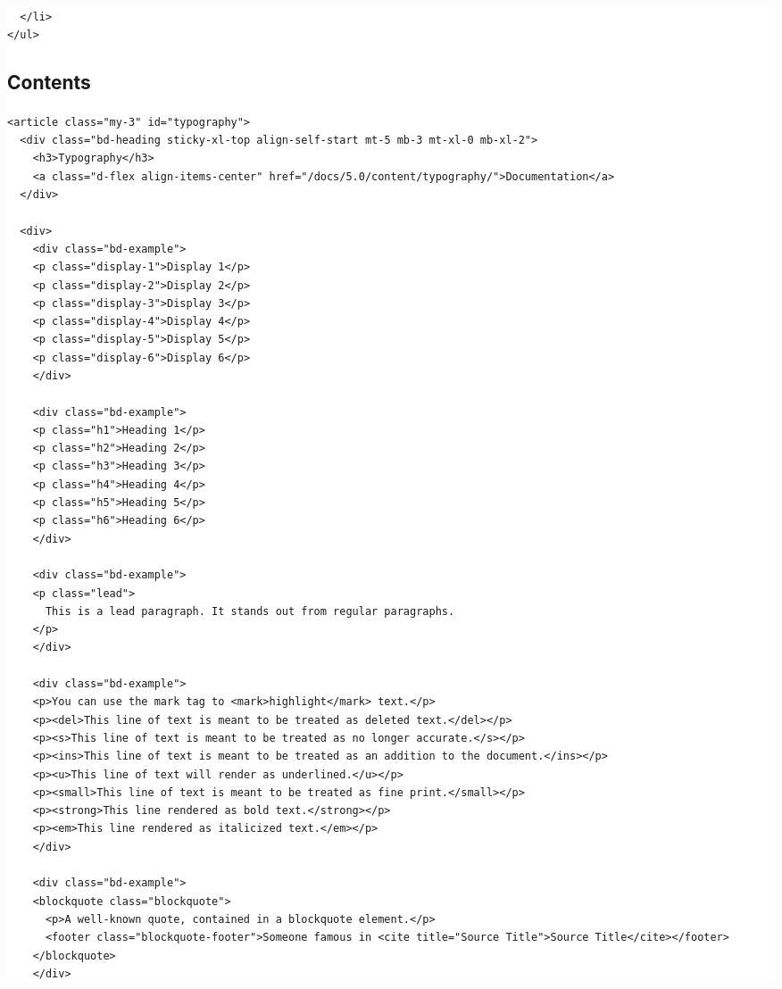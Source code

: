      </li>
    </ul>
  </nav>
</aside>
<div class="bd-cheatsheet container-fluid bg-body">
  <section id="content">
    <h2 class="sticky-xl-top fw-bold pt-3 pt-xl-5 pb-2 pb-xl-3">Contents</h2>

    <article class="my-3" id="typography">
      <div class="bd-heading sticky-xl-top align-self-start mt-5 mb-3 mt-xl-0 mb-xl-2">
        <h3>Typography</h3>
        <a class="d-flex align-items-center" href="/docs/5.0/content/typography/">Documentation</a>
      </div>

      <div>
        <div class="bd-example">
        <p class="display-1">Display 1</p>
        <p class="display-2">Display 2</p>
        <p class="display-3">Display 3</p>
        <p class="display-4">Display 4</p>
        <p class="display-5">Display 5</p>
        <p class="display-6">Display 6</p>
        </div>

        <div class="bd-example">
        <p class="h1">Heading 1</p>
        <p class="h2">Heading 2</p>
        <p class="h3">Heading 3</p>
        <p class="h4">Heading 4</p>
        <p class="h5">Heading 5</p>
        <p class="h6">Heading 6</p>
        </div>

        <div class="bd-example">
        <p class="lead">
          This is a lead paragraph. It stands out from regular paragraphs.
        </p>
        </div>

        <div class="bd-example">
        <p>You can use the mark tag to <mark>highlight</mark> text.</p>
        <p><del>This line of text is meant to be treated as deleted text.</del></p>
        <p><s>This line of text is meant to be treated as no longer accurate.</s></p>
        <p><ins>This line of text is meant to be treated as an addition to the document.</ins></p>
        <p><u>This line of text will render as underlined.</u></p>
        <p><small>This line of text is meant to be treated as fine print.</small></p>
        <p><strong>This line rendered as bold text.</strong></p>
        <p><em>This line rendered as italicized text.</em></p>
        </div>

        <div class="bd-example">
        <blockquote class="blockquote">
          <p>A well-known quote, contained in a blockquote element.</p>
          <footer class="blockquote-footer">Someone famous in <cite title="Source Title">Source Title</cite></footer>
        </blockquote>
        </div>
